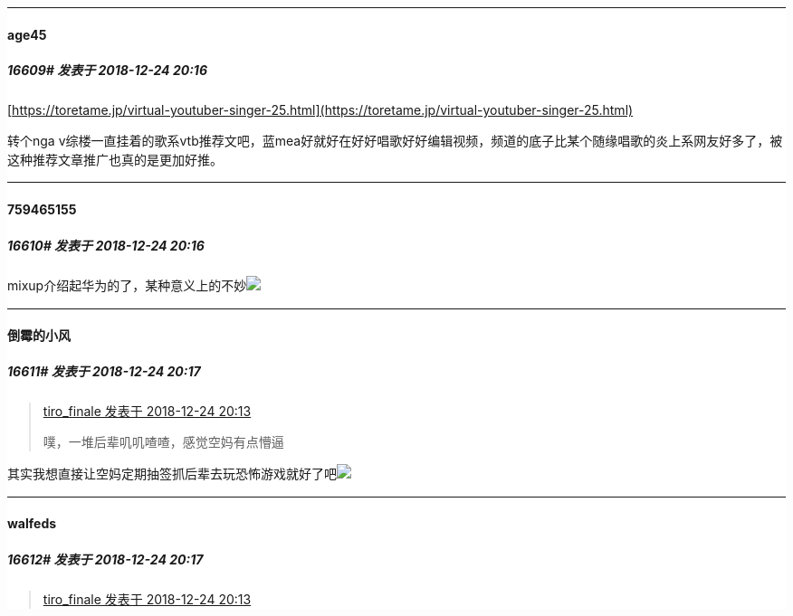 





-----

####  age45  
##### 16609#       发表于 2018-12-24 20:16



[https://toretame.jp/virtual-youtuber-singer-25.html](https://toretame.jp/virtual-youtuber-singer-25.html)

转个nga v综楼一直挂着的歌系vtb推荐文吧，蓝mea好就好在好好唱歌好好编辑视频，频道的底子比某个随缘唱歌的炎上系网友好多了，被这种推荐文章推广也真的是更加好推。







-----

####  759465155  
##### 16610#       发表于 2018-12-24 20:16




mixup介绍起华为的了，某种意义上的不妙<img src="https://static.saraba1st.com/image/smiley/face2017/068.png" referrerpolicy="no-referrer">







-----

####  倒霉的小风  
##### 16611#       发表于 2018-12-24 20:17



<blockquote><a href="httphttps://bbs.saraba1st.com/2b/forum.php?mod=redirect&amp;goto=findpost&amp;pid=42054796&amp;ptid=1749659" target="_blank">tiro_finale 发表于 2018-12-24 20:13</a>

噗，一堆后辈叽叽喳喳，感觉空妈有点懵逼</blockquote>
其实我想直接让空妈定期抽签抓后辈去玩恐怖游戏就好了吧<img src="https://static.saraba1st.com/image/smiley/face2017/064.png" referrerpolicy="no-referrer">







-----

####  walfeds  
##### 16612#       发表于 2018-12-24 20:17



<blockquote><a href="httphttps://bbs.saraba1st.com/2b/forum.php?mod=redirect&amp;goto=findpost&amp;pid=42054796&amp;ptid=1749659" target="_blank">tiro_finale 发表于 2018-12-24 20:13</a>
